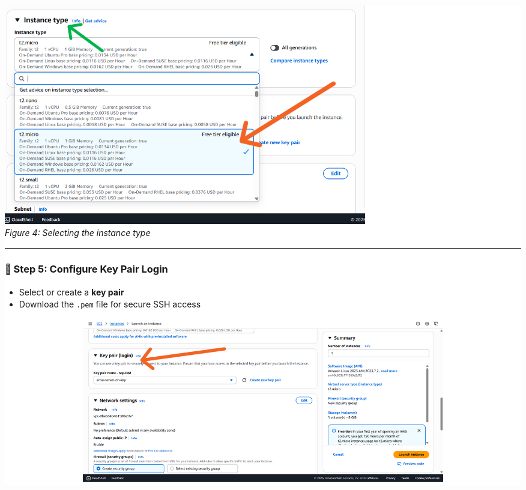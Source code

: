   <img src="screenshots/step4.png" width="600"/>
  <br/>
  <i>Figure 4: Selecting the instance type</i>
</p>

---

### 📌 Step 5: Configure Key Pair Login
- Select or create a **key pair**
- Download the `.pem` file for secure SSH access

<p align="center">
  <img src="screenshots/step5.png" width="600"/>
  <br/>